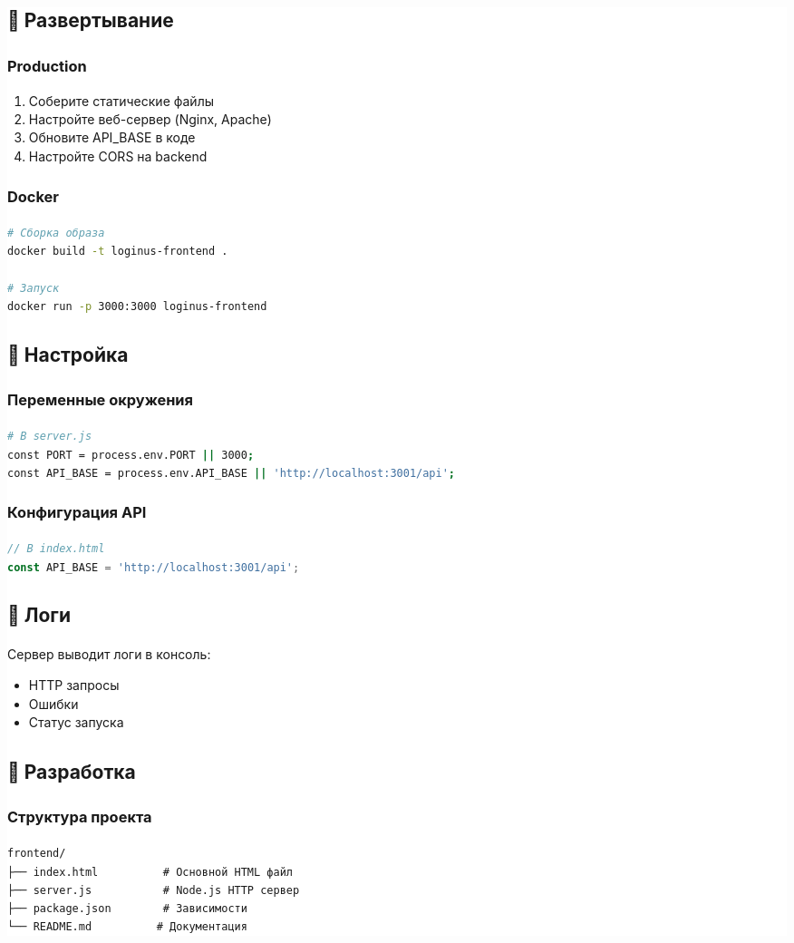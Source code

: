 ## 🚀 Развертывание

### Production
1. Соберите статические файлы
2. Настройте веб-сервер (Nginx, Apache)
3. Обновите API_BASE в коде
4. Настройте CORS на backend

### Docker
```bash
# Сборка образа
docker build -t loginus-frontend .

# Запуск
docker run -p 3000:3000 loginus-frontend
```

## 🔧 Настройка

### Переменные окружения
```bash
# В server.js
const PORT = process.env.PORT || 3000;
const API_BASE = process.env.API_BASE || 'http://localhost:3001/api';
```

### Конфигурация API
```javascript
// В index.html
const API_BASE = 'http://localhost:3001/api';
```

## 📝 Логи

Сервер выводит логи в консоль:
- HTTP запросы
- Ошибки
- Статус запуска

## 🤝 Разработка

### Структура проекта
```
frontend/
├── index.html          # Основной HTML файл
├── server.js           # Node.js HTTP сервер
├── package.json        # Зависимости
└── README.md          # Документация
```
